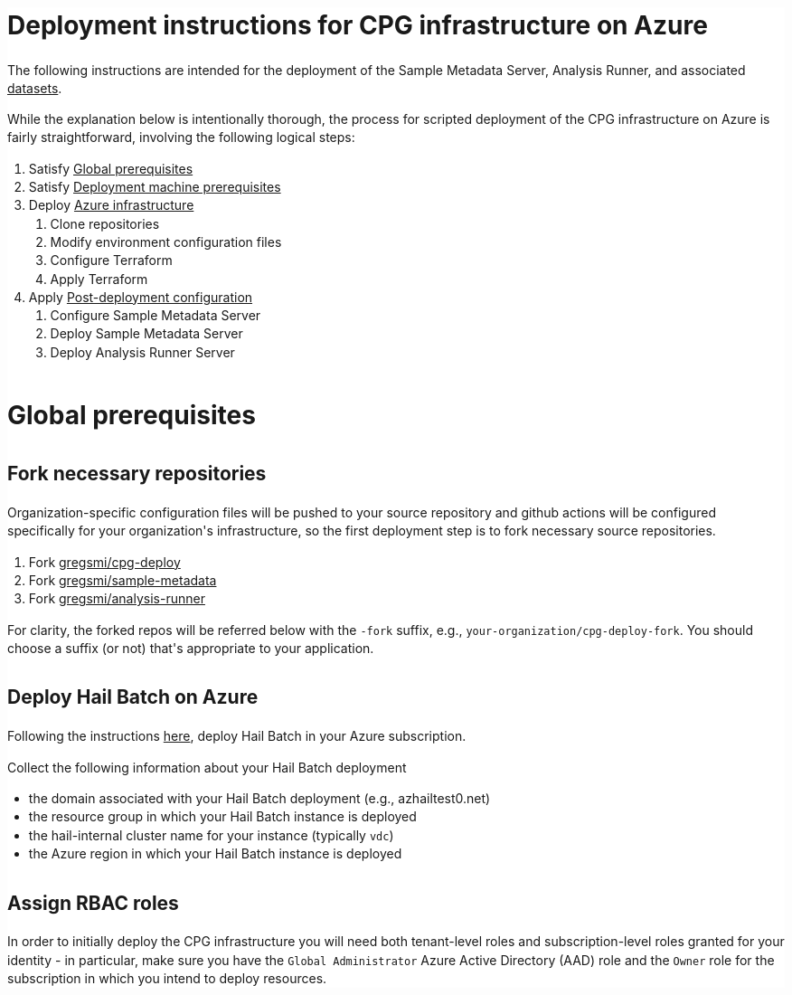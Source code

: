 # Deployment instructions for CPG infrastructure on Azure

The following instructions are intended for the deployment of the Sample Metadata Server, Analysis Runner, and associated [datasets](./config/README.md).

While the explanation below is intentionally thorough, the process for scripted deployment of the CPG infrastructure on Azure is fairly straightforward, involving the following logical steps:

1. Satisfy [Global prerequisites](#global-prerequisites)
1. Satisfy [Deployment machine prerequisites](#deployment-machine-prerequisites)
1. Deploy [Azure infrastructure](#infrastructure-deployment)
   1. Clone repositories
   1. Modify environment configuration files
   1. Configure Terraform
   1. Apply Terraform
1. Apply [Post-deployment configuration](#post-deployment-configuration)
   1. Configure Sample Metadata Server
   1. Deploy Sample Metadata Server
   1. Deploy Analysis Runner Server

# Global prerequisites

## Fork necessary repositories

Organization-specific configuration files will be pushed to your source repository and github actions will be configured specifically for your organization's infrastructure, so the first deployment step is to fork necessary source repositories.

1. Fork [gregsmi/cpg-deploy](https://github.com/gregsmi/cpg-deploy)
1. Fork [gregsmi/sample-metadata](https://github.com/gregsmi/sample-metadata)
1. Fork [gregsmi/analysis-runner](https://github.com/gregsmi/analysis-runner)

For clarity, the forked repos will be referred below with the `-fork` suffix, e.g., `your-organization/cpg-deploy-fork`. You should choose a suffix (or not) that's appropriate to your application.

## Deploy Hail Batch on Azure

Following the instructions [here](https://github.com/hail-is/hail/tree/main/infra/azure), deploy Hail Batch in your Azure subscription.

Collect the following information about your Hail Batch deployment

- the domain associated with your Hail Batch deployment (e.g., azhailtest0.net)
- the resource group in which your Hail Batch instance is deployed
- the hail-internal cluster name for your instance (typically `vdc`)
- the Azure region in which your Hail Batch instance is deployed

## Assign RBAC roles

In order to initially deploy the CPG infrastructure you will need both tenant-level roles and subscription-level roles granted for your identity - in particular, make sure you have the `Global Administrator` Azure Active Directory (AAD) role and the `Owner` role for the subscription in which you intend to deploy resources. 
